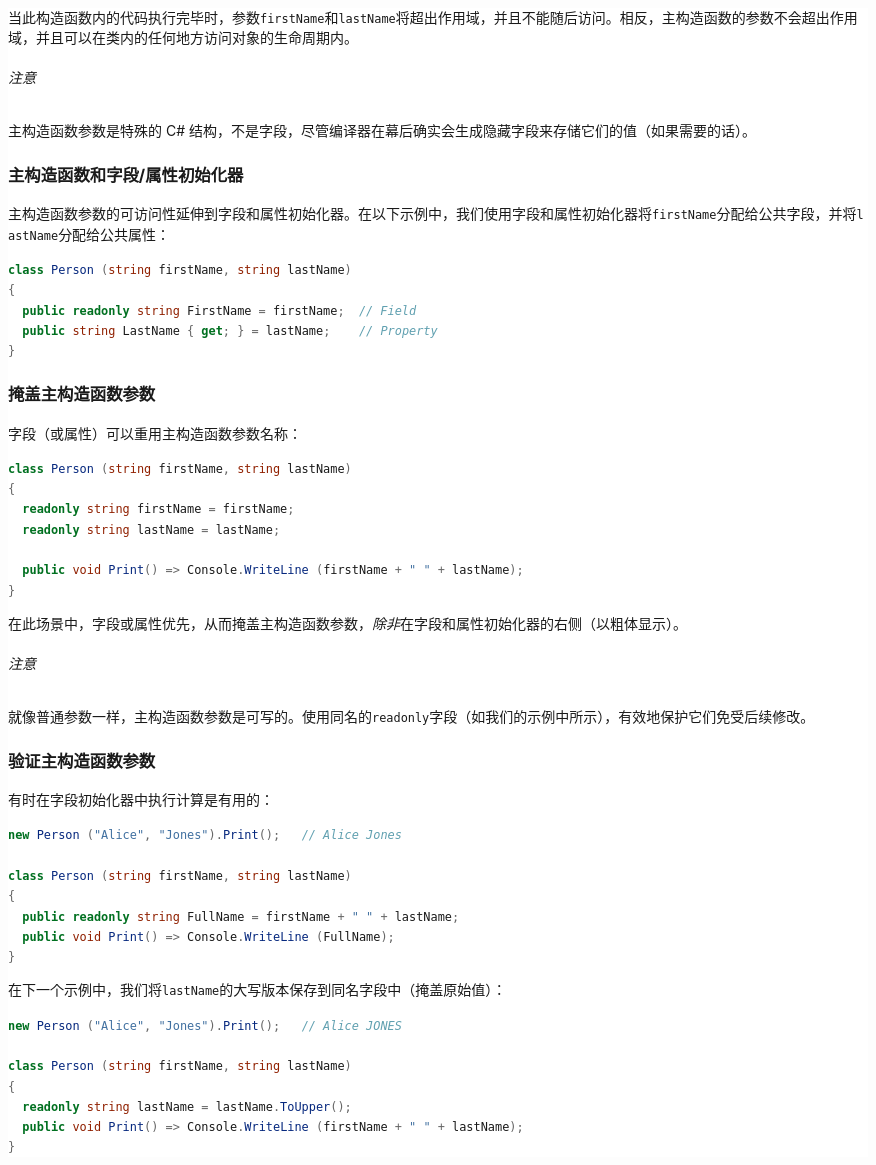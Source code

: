 当此构造函数内的代码执行完毕时，参数`firstName`和`lastName`将超出作用域，并且不能随后访问。相反，主构造函数的参数不会超出作用域，并且可以在类内的任何地方访问对象的生命周期内。

###### 注意

主构造函数参数是特殊的 C# 结构，不是字段，尽管编译器在幕后确实会生成隐藏字段来存储它们的值（如果需要的话）。

### 主构造函数和字段/属性初始化器

主构造函数参数的可访问性延伸到字段和属性初始化器。在以下示例中，我们使用字段和属性初始化器将`firstName`分配给公共字段，并将`lastName`分配给公共属性：

```cs
class Person (string firstName, string lastName)
{
  public readonly string FirstName = firstName;  // Field
  public string LastName { get; } = lastName;    // Property
}
```

### 掩盖主构造函数参数

字段（或属性）可以重用主构造函数参数名称：

```cs
class Person (string firstName, string lastName)
{
  readonly string firstName = firstName;
  readonly string lastName = lastName;

  public void Print() => Console.WriteLine (firstName + " " + lastName);
}
```

在此场景中，字段或属性优先，从而掩盖主构造函数参数，*除非*在字段和属性初始化器的右侧（以粗体显示）。

###### 注意

就像普通参数一样，主构造函数参数是可写的。使用同名的`readonly`字段（如我们的示例中所示），有效地保护它们免受后续修改。

### 验证主构造函数参数

有时在字段初始化器中执行计算是有用的：

```cs
new Person ("Alice", "Jones").Print();   // Alice Jones

class Person (string firstName, string lastName)
{
  public readonly string FullName = firstName + " " + lastName;
  public void Print() => Console.WriteLine (FullName);
}
```

在下一个示例中，我们将`lastName`的大写版本保存到同名字段中（掩盖原始值）：

```cs
new Person ("Alice", "Jones").Print();   // Alice JONES

class Person (string firstName, string lastName)
{
  readonly string lastName = lastName.ToUpper();
  public void Print() => Console.WriteLine (firstName + " " + lastName);
}
```
